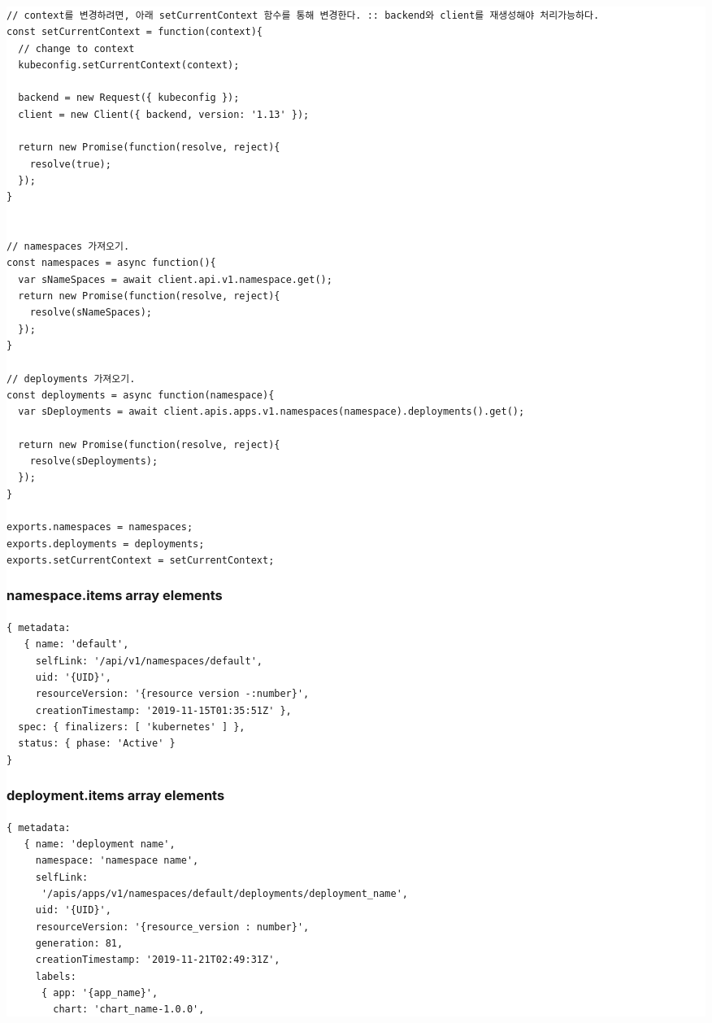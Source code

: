 ```
// context를 변경하려면, 아래 setCurrentContext 함수를 통해 변경한다. :: backend와 client를 재생성해야 처리가능하다.
const setCurrentContext = function(context){
  // change to context
  kubeconfig.setCurrentContext(context);
 
  backend = new Request({ kubeconfig });
  client = new Client({ backend, version: '1.13' });
   
  return new Promise(function(resolve, reject){
    resolve(true);
  });
}
 
 
// namespaces 가져오기.
const namespaces = async function(){
  var sNameSpaces = await client.api.v1.namespace.get();
  return new Promise(function(resolve, reject){
    resolve(sNameSpaces);
  });
}
 
// deployments 가져오기.
const deployments = async function(namespace){
  var sDeployments = await client.apis.apps.v1.namespaces(namespace).deployments().get();
 
  return new Promise(function(resolve, reject){
    resolve(sDeployments);
  });
}
 
exports.namespaces = namespaces;
exports.deployments = deployments;
exports.setCurrentContext = setCurrentContext;
```

### namespace.items array elements
```
{ metadata:
   { name: 'default',
     selfLink: '/api/v1/namespaces/default',
     uid: '{UID}',
     resourceVersion: '{resource version -:number}',
     creationTimestamp: '2019-11-15T01:35:51Z' },
  spec: { finalizers: [ 'kubernetes' ] },
  status: { phase: 'Active' } 
}
```

### deployment.items array elements
```
{ metadata:
   { name: 'deployment name',
     namespace: 'namespace name',
     selfLink:
      '/apis/apps/v1/namespaces/default/deployments/deployment_name',
     uid: '{UID}',
     resourceVersion: '{resource_version : number}',
     generation: 81,
     creationTimestamp: '2019-11-21T02:49:31Z',
     labels:
      { app: '{app_name}',
        chart: 'chart_name-1.0.0',
```